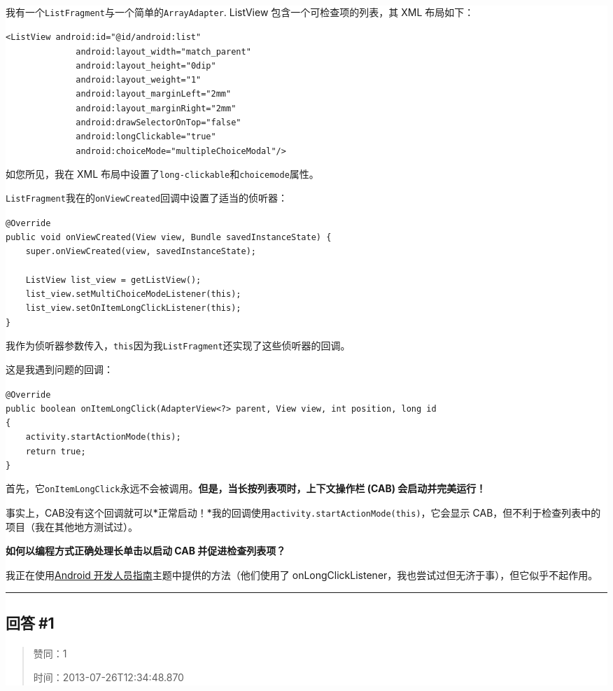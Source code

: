 我有一个`ListFragment`与一个简单的`ArrayAdapter`. ListView 包含一个可检查项的列表，其 XML 布局如下：

```
<ListView android:id="@id/android:list"
              android:layout_width="match_parent"
              android:layout_height="0dip"
              android:layout_weight="1"
              android:layout_marginLeft="2mm"
              android:layout_marginRight="2mm"
              android:drawSelectorOnTop="false"
              android:longClickable="true"
              android:choiceMode="multipleChoiceModal"/> 
```

如您所见，我在 XML 布局中设置了`long-clickable`和`choicemode`属性。

`ListFragment`我在的`onViewCreated`回调中设置了适当的侦听器：

```
@Override
public void onViewCreated(View view, Bundle savedInstanceState) {
    super.onViewCreated(view, savedInstanceState);

    ListView list_view = getListView();
    list_view.setMultiChoiceModeListener(this);
    list_view.setOnItemLongClickListener(this);
} 
```

我作为侦听器参数传入，`this`因为我`ListFragment`还实现了这些侦听器的回调。

这是我遇到问题的回调：

```
@Override
public boolean onItemLongClick(AdapterView<?> parent, View view, int position, long id
{
    activity.startActionMode(this);
    return true;
} 
```

首先，它`onItemLongClick`永远不会被调用。**但是，当长按列表项时，上下文操作栏 (CAB) 会启动并完美运行！**

事实上，CAB没有这个回调就可以*正常启动！*我的回调使用`activity.startActionMode(this)`，它会显示 CAB，但不利于检查列表中的项目（我在其他地方测试过）。

**如何以编程方式正确处理长单击以启动 CAB 并促进检查列表项？**

我正在使用[Android 开发人员指南](http://developer.android.com/guide/topics/ui/menus.html#CAB)主题中提供的方法（他们使用了 onLongClickListener，我也尝试过但无济于事），但它似乎不起作用。

* * *

## 回答 #1

> 赞同：1
> 
> 时间：2013-07-26T12:34:48.870
